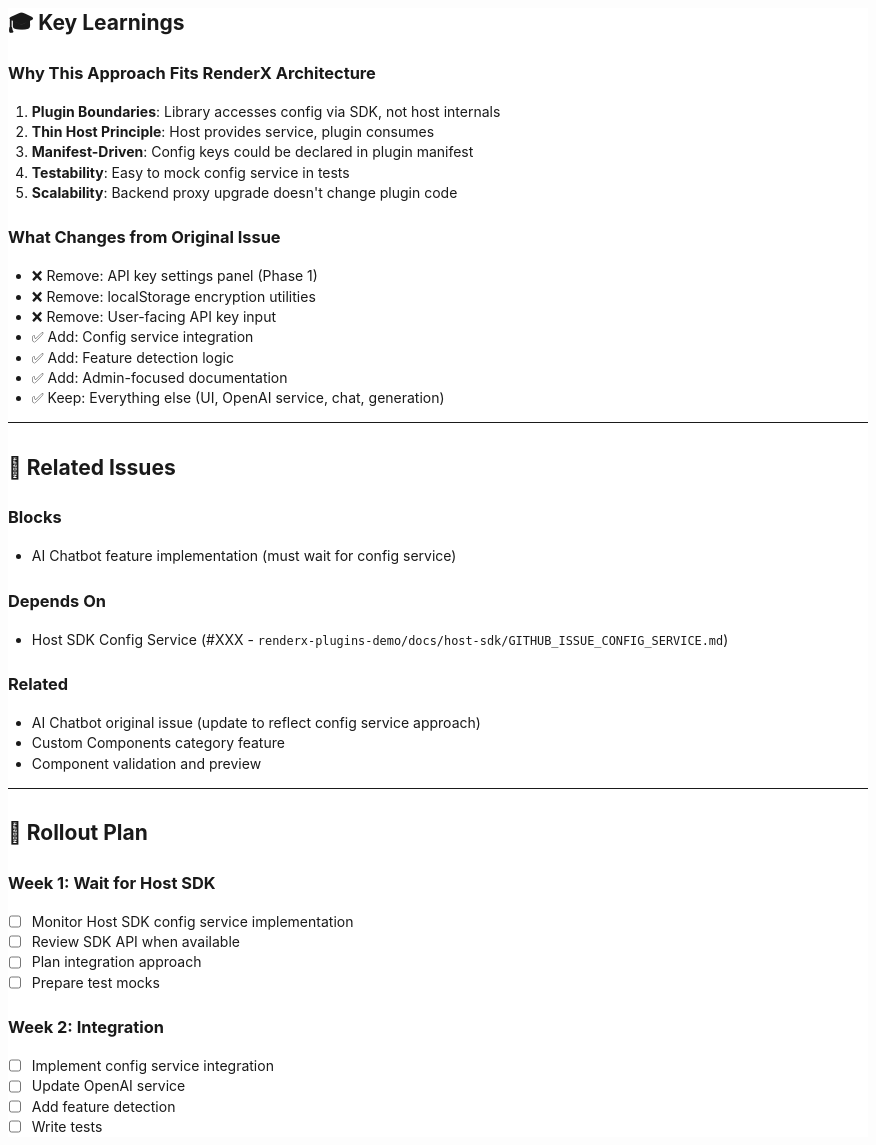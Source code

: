 
## 🎓 Key Learnings

### Why This Approach Fits RenderX Architecture

1. **Plugin Boundaries**: Library accesses config via SDK, not host internals
2. **Thin Host Principle**: Host provides service, plugin consumes
3. **Manifest-Driven**: Config keys could be declared in plugin manifest
4. **Testability**: Easy to mock config service in tests
5. **Scalability**: Backend proxy upgrade doesn't change plugin code

### What Changes from Original Issue

- ❌ Remove: API key settings panel (Phase 1)
- ❌ Remove: localStorage encryption utilities
- ❌ Remove: User-facing API key input
- ✅ Add: Config service integration
- ✅ Add: Feature detection logic
- ✅ Add: Admin-focused documentation
- ✅ Keep: Everything else (UI, OpenAI service, chat, generation)

---

## 🔗 Related Issues

### Blocks
- AI Chatbot feature implementation (must wait for config service)

### Depends On
- Host SDK Config Service (#XXX - `renderx-plugins-demo/docs/host-sdk/GITHUB_ISSUE_CONFIG_SERVICE.md`)

### Related
- AI Chatbot original issue (update to reflect config service approach)
- Custom Components category feature
- Component validation and preview

---

## 🚀 Rollout Plan

### Week 1: Wait for Host SDK
- [ ] Monitor Host SDK config service implementation
- [ ] Review SDK API when available
- [ ] Plan integration approach
- [ ] Prepare test mocks

### Week 2: Integration
- [ ] Implement config service integration
- [ ] Update OpenAI service
- [ ] Add feature detection
- [ ] Write tests
